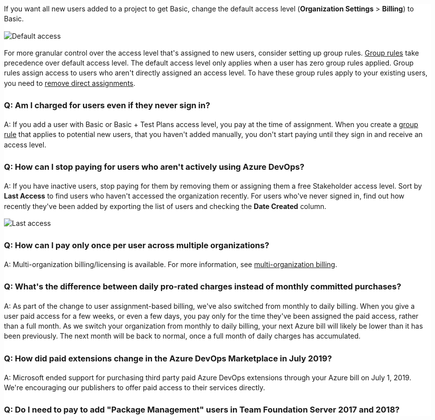 If you want all new users added to a project to get Basic, change the default access level (**Organization Settings** > **Billing**) to Basic.

![Default access](media/shared/default-access-level-basic.png)

For more granular control over the access level that's assigned to new users, consider setting up group rules. [Group rules](../accounts/assign-access-levels-and-extensions-by-group-membership.md) take precedence over default access level. The default access level only applies when a user has zero group rules applied. Group rules assign access to users who aren't directly assigned an access level. To have these group rules apply to your existing users, you need to [remove direct assignments](../accounts/assign-access-levels-and-extensions-by-group-membership.md#remove-direct-assignments).

### Q: Am I charged for users even if they never sign in?

A: If you add a user with Basic or Basic + Test Plans access level, you pay at the time of assignment. When you create a [group rule](../accounts/assign-access-levels-and-extensions-by-group-membership.md) that applies to potential new users, that you haven't added manually, you don't start paying until they sign in and receive an access level.

### Q: How can I stop paying for users who aren't actively using Azure DevOps?

A: If you have inactive users, stop paying for them by removing them or assigning them a free Stakeholder access level. Sort by **Last Access** to find users who haven't accessed the organization recently. For users who've never signed in, find out how recently they've been added by exporting the list of users and checking the **Date Created** column.

![Last access](media/shared/last-access.png)

### Q: How can I pay only once per user across multiple organizations?

A: Multi-organization billing/licensing is available. For more information, see [multi-organization billing](#multi-organization-billing).

### Q: What's the difference between daily pro-rated charges instead of monthly committed purchases?

A: As part of the change to user assignment-based billing, we've also switched from monthly to daily billing. When you give a user paid access for a few weeks, or even a few days, you pay only for the time they've been assigned the paid access, rather than a full month. As we switch your organization from monthly to daily billing, your next Azure bill will likely be lower than it has been previously. The next month will be back to normal, once a full month of daily charges has accumulated.

### Q: How did paid extensions change in the Azure DevOps Marketplace in July 2019?

A: Microsoft ended support for purchasing third party paid Azure DevOps extensions through your Azure bill on July 1, 2019. We're encouraging our publishers to offer paid access to their services directly.

### Q: Do I need to pay to add "Package Management" users in Team Foundation Server 2017 and 2018?
